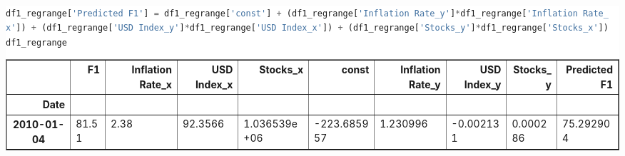 


```python
df1_regrange['Predicted F1'] = df1_regrange['const'] + (df1_regrange['Inflation Rate_y']*df1_regrange['Inflation Rate_x']) + (df1_regrange['USD Index_y']*df1_regrange['USD Index_x']) + (df1_regrange['Stocks_y']*df1_regrange['Stocks_x'])
df1_regrange

```




<div>
<style scoped>
    .dataframe tbody tr th:only-of-type {
        vertical-align: middle;
    }

    .dataframe tbody tr th {
        vertical-align: top;
    }

    .dataframe thead th {
        text-align: right;
    }
</style>
<table border="1" class="dataframe">
  <thead>
    <tr style="text-align: right;">
      <th></th>
      <th>F1</th>
      <th>Inflation Rate_x</th>
      <th>USD Index_x</th>
      <th>Stocks_x</th>
      <th>const</th>
      <th>Inflation Rate_y</th>
      <th>USD Index_y</th>
      <th>Stocks_y</th>
      <th>Predicted F1</th>
    </tr>
    <tr>
      <th>Date</th>
      <th></th>
      <th></th>
      <th></th>
      <th></th>
      <th></th>
      <th></th>
      <th></th>
      <th></th>
      <th></th>
    </tr>
  </thead>
  <tbody>
    <tr>
      <th>2010-01-04</th>
      <td>81.51</td>
      <td>2.38</td>
      <td>92.3566</td>
      <td>1.036539e+06</td>
      <td>-223.685957</td>
      <td>1.230996</td>
      <td>-0.002131</td>
      <td>0.000286</td>
      <td>75.292904</td>
    </tr>